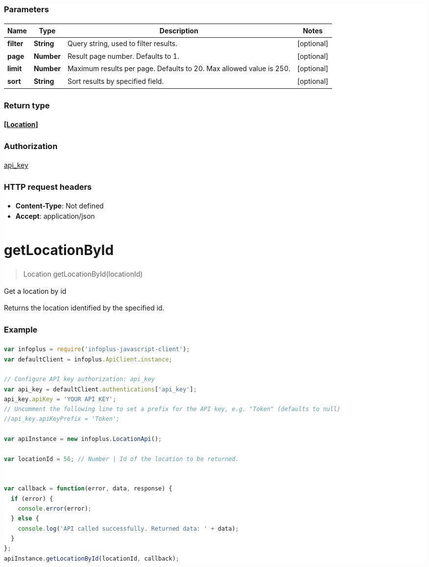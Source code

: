 ### Parameters

Name | Type | Description  | Notes
------------- | ------------- | ------------- | -------------
 **filter** | **String**| Query string, used to filter results. | [optional] 
 **page** | **Number**| Result page number.  Defaults to 1. | [optional] 
 **limit** | **Number**| Maximum results per page.  Defaults to 20.  Max allowed value is 250. | [optional] 
 **sort** | **String**| Sort results by specified field. | [optional] 

### Return type

[**[Location]**](Location.md)

### Authorization

[api_key](../README.md#api_key)

### HTTP request headers

 - **Content-Type**: Not defined
 - **Accept**: application/json

<a name="getLocationById"></a>
# **getLocationById**
> Location getLocationById(locationId)

Get a location by id

Returns the location identified by the specified id.

### Example
```javascript
var infoplus = require('infoplus-javascript-client');
var defaultClient = infoplus.ApiClient.instance;

// Configure API key authorization: api_key
var api_key = defaultClient.authentications['api_key'];
api_key.apiKey = 'YOUR API KEY';
// Uncomment the following line to set a prefix for the API key, e.g. "Token" (defaults to null)
//api_key.apiKeyPrefix = 'Token';

var apiInstance = new infoplus.LocationApi();

var locationId = 56; // Number | Id of the location to be returned.


var callback = function(error, data, response) {
  if (error) {
    console.error(error);
  } else {
    console.log('API called successfully. Returned data: ' + data);
  }
};
apiInstance.getLocationById(locationId, callback);
```
